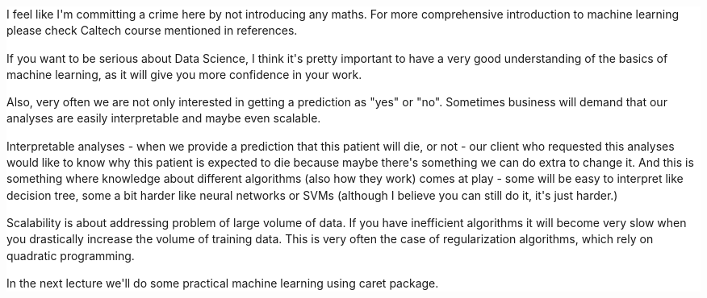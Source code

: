 I feel like I'm committing a crime here by not introducing any maths. For more comprehensive introduction to machine learning please check Caltech course mentioned in references. 

If you want to be serious about Data Science, I think it's pretty important to have a very good understanding of the basics of machine learning, as it will give you more confidence in your work. 

Also, very often we are not only interested in getting a prediction as "yes" or "no". Sometimes business will demand that our analyses are easily interpretable and maybe even scalable. 

Interpretable analyses - when we provide a prediction that this patient will die, or not - our client who requested this analyses would like to know why this patient is expected to die because maybe there's something we can do extra to change it. And this is something where knowledge about different algorithms (also how they work) comes at play - some will be easy to interpret like decision tree, some a bit harder like neural networks or SVMs (although I believe you can still do it, it's just harder.)

Scalability is about addressing problem of large volume of data. If you have inefficient algorithms it will become very slow when you drastically increase the volume of training data. This is very often the case of regularization algorithms, which rely on quadratic programming.

In the next lecture we'll do some practical machine learning using caret package.
